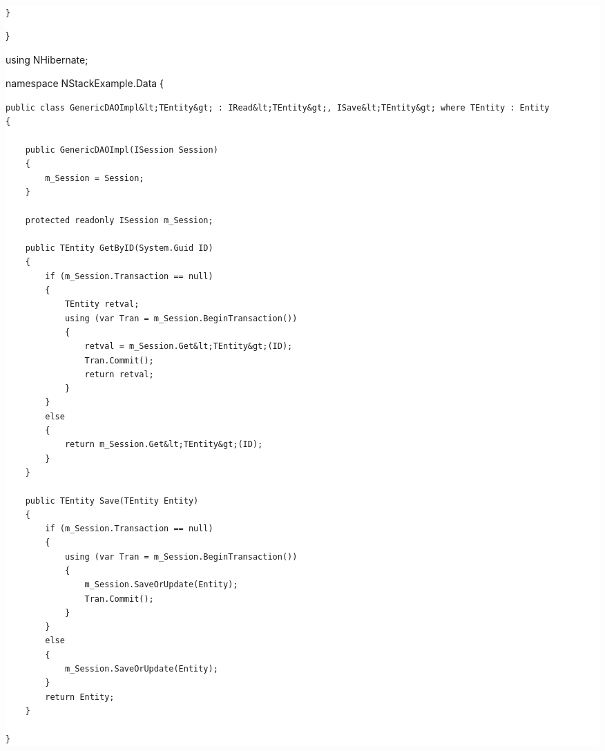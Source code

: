     }
}

using NHibernate;

namespace NStackExample.Data
{

    public class GenericDAOImpl&lt;TEntity&gt; : IRead&lt;TEntity&gt;, ISave&lt;TEntity&gt; where TEntity : Entity
    {

        public GenericDAOImpl(ISession Session)
        {
            m_Session = Session;
        }

        protected readonly ISession m_Session;

        public TEntity GetByID(System.Guid ID)
        {
            if (m_Session.Transaction == null)
            {
                TEntity retval;
                using (var Tran = m_Session.BeginTransaction())
                {
                    retval = m_Session.Get&lt;TEntity&gt;(ID);
                    Tran.Commit();
                    return retval;
                }
            }
            else
            {
                return m_Session.Get&lt;TEntity&gt;(ID);
            }
        }

        public TEntity Save(TEntity Entity)
        {
            if (m_Session.Transaction == null)
            {
                using (var Tran = m_Session.BeginTransaction())
                {
                    m_Session.SaveOrUpdate(Entity);
                    Tran.Commit();
                }
            }
            else
            {
                m_Session.SaveOrUpdate(Entity);
            }
            return Entity;
        }

    }
